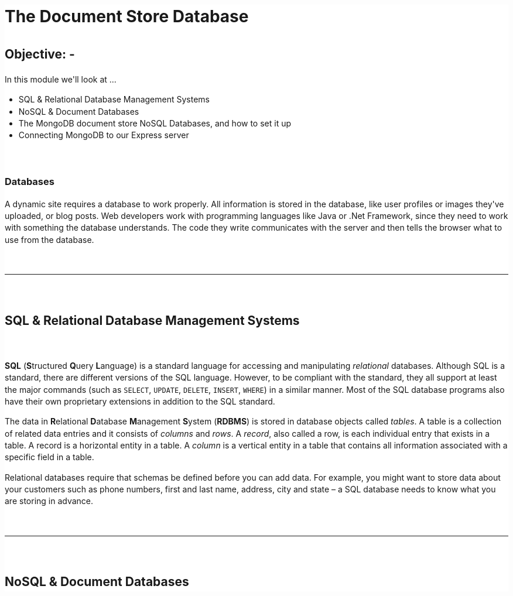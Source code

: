 # The Document Store Database

## Objective: -

In this module we'll look at ...
- SQL & Relational Database Management Systems
- NoSQL & Document Databases
- The MongoDB document store NoSQL Databases, and how to set it up
- Connecting MongoDB to our Express server


<br>


### **Databases**

A dynamic site requires a database to work properly. All information is stored in the database, like user profiles or images they've uploaded, or blog posts. Web developers work with programming languages like Java or .Net Framework, since they need to work with something the database understands. The code they write communicates with the server and then tells the browser what to use from the database.

<br>

---

<br>

## SQL & Relational Database Management Systems

<br>

**SQL** (**S**tructured **Q**uery **L**anguage) is a standard language for accessing and manipulating _relational_ databases. Although SQL is a standard, there are different versions of the SQL language. However, to be compliant with the standard, they all support at least the major commands (such as `SELECT`, `UPDATE`, `DELETE`, `INSERT`, `WHERE`) in a similar manner. Most of the SQL database programs also have their own proprietary extensions in addition to the SQL standard.

The data in **R**elational **D**atabase **M**anagement **S**ystem (**RDBMS**) is stored in database objects called _tables_. A table is a collection of related data entries and it consists of _columns_ and _rows_. A _record_, also called a row, is each individual entry that exists in a table. A record is a horizontal entity in a table. A _column_ is a vertical entity in a table that contains all information associated with a specific field in a table.

Relational databases require that schemas be defined before you can add data. For example, you might want to store data about your customers such as phone numbers, first and last name, address, city and state – a SQL database needs to know what you are storing in advance.

<br>

---

<br>

## NoSQL & Document Databases
